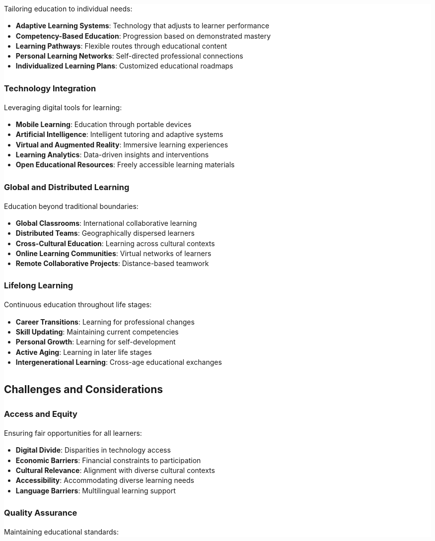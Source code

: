 Tailoring education to individual needs:

- **Adaptive Learning Systems**: Technology that adjusts to learner performance
- **Competency-Based Education**: Progression based on demonstrated mastery
- **Learning Pathways**: Flexible routes through educational content
- **Personal Learning Networks**: Self-directed professional connections
- **Individualized Learning Plans**: Customized educational roadmaps

### Technology Integration

Leveraging digital tools for learning:

- **Mobile Learning**: Education through portable devices
- **Artificial Intelligence**: Intelligent tutoring and adaptive systems
- **Virtual and Augmented Reality**: Immersive learning experiences
- **Learning Analytics**: Data-driven insights and interventions
- **Open Educational Resources**: Freely accessible learning materials

### Global and Distributed Learning

Education beyond traditional boundaries:

- **Global Classrooms**: International collaborative learning
- **Distributed Teams**: Geographically dispersed learners
- **Cross-Cultural Education**: Learning across cultural contexts
- **Online Learning Communities**: Virtual networks of learners
- **Remote Collaborative Projects**: Distance-based teamwork

### Lifelong Learning

Continuous education throughout life stages:

- **Career Transitions**: Learning for professional changes
- **Skill Updating**: Maintaining current competencies
- **Personal Growth**: Learning for self-development
- **Active Aging**: Learning in later life stages
- **Intergenerational Learning**: Cross-age educational exchanges

## Challenges and Considerations

### Access and Equity

Ensuring fair opportunities for all learners:

- **Digital Divide**: Disparities in technology access
- **Economic Barriers**: Financial constraints to participation
- **Cultural Relevance**: Alignment with diverse cultural contexts
- **Accessibility**: Accommodating diverse learning needs
- **Language Barriers**: Multilingual learning support

### Quality Assurance

Maintaining educational standards:

